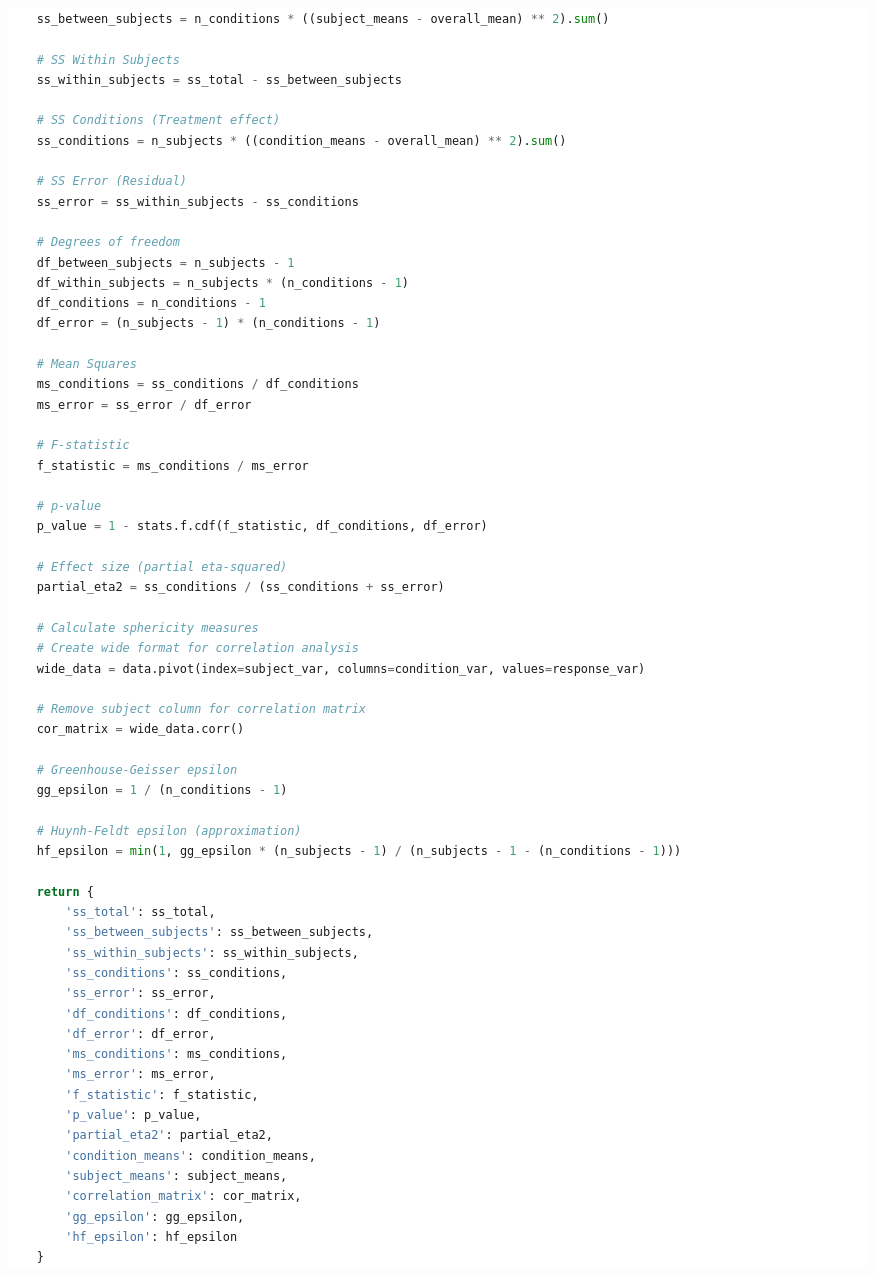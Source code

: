 ```python
    ss_between_subjects = n_conditions * ((subject_means - overall_mean) ** 2).sum()
    
    # SS Within Subjects
    ss_within_subjects = ss_total - ss_between_subjects
    
    # SS Conditions (Treatment effect)
    ss_conditions = n_subjects * ((condition_means - overall_mean) ** 2).sum()
    
    # SS Error (Residual)
    ss_error = ss_within_subjects - ss_conditions
    
    # Degrees of freedom
    df_between_subjects = n_subjects - 1
    df_within_subjects = n_subjects * (n_conditions - 1)
    df_conditions = n_conditions - 1
    df_error = (n_subjects - 1) * (n_conditions - 1)
    
    # Mean Squares
    ms_conditions = ss_conditions / df_conditions
    ms_error = ss_error / df_error
    
    # F-statistic
    f_statistic = ms_conditions / ms_error
    
    # p-value
    p_value = 1 - stats.f.cdf(f_statistic, df_conditions, df_error)
    
    # Effect size (partial eta-squared)
    partial_eta2 = ss_conditions / (ss_conditions + ss_error)
    
    # Calculate sphericity measures
    # Create wide format for correlation analysis
    wide_data = data.pivot(index=subject_var, columns=condition_var, values=response_var)
    
    # Remove subject column for correlation matrix
    cor_matrix = wide_data.corr()
    
    # Greenhouse-Geisser epsilon
    gg_epsilon = 1 / (n_conditions - 1)
    
    # Huynh-Feldt epsilon (approximation)
    hf_epsilon = min(1, gg_epsilon * (n_subjects - 1) / (n_subjects - 1 - (n_conditions - 1)))
    
    return {
        'ss_total': ss_total,
        'ss_between_subjects': ss_between_subjects,
        'ss_within_subjects': ss_within_subjects,
        'ss_conditions': ss_conditions,
        'ss_error': ss_error,
        'df_conditions': df_conditions,
        'df_error': df_error,
        'ms_conditions': ms_conditions,
        'ms_error': ms_error,
        'f_statistic': f_statistic,
        'p_value': p_value,
        'partial_eta2': partial_eta2,
        'condition_means': condition_means,
        'subject_means': subject_means,
        'correlation_matrix': cor_matrix,
        'gg_epsilon': gg_epsilon,
        'hf_epsilon': hf_epsilon
    }

```